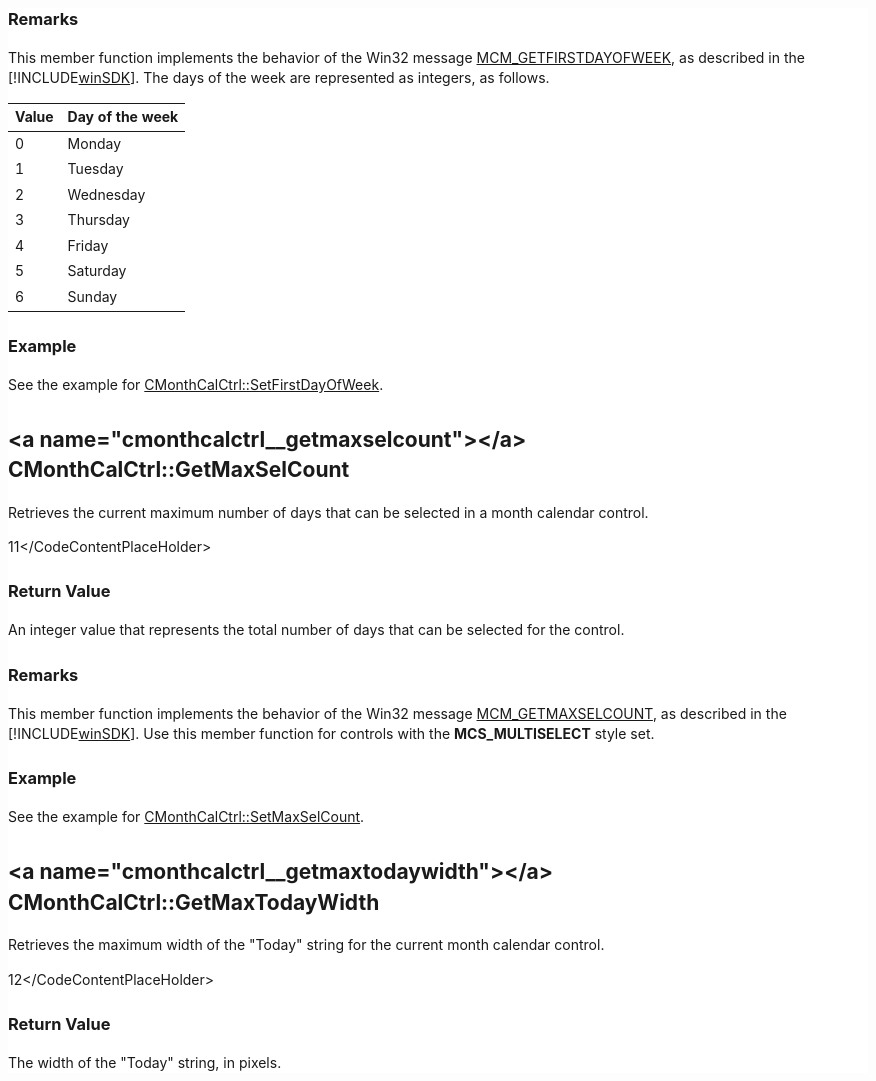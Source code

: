 ### Remarks  
 This member function implements the behavior of the Win32 message                         [MCM_GETFIRSTDAYOFWEEK](http://msdn.microsoft.com/library/windows/desktop/bb760958), as described in the [!INCLUDE[winSDK](../vs140/includes/winsdk_md.md)]. The days of the week are represented as integers, as follows.  
  
|Value|Day of the week|  
|-----------|---------------------|  
|0|Monday|  
|1|Tuesday|  
|2|Wednesday|  
|3|Thursday|  
|4|Friday|  
|5|Saturday|  
|6|Sunday|  
  
### Example  
  See the example for [CMonthCalCtrl::SetFirstDayOfWeek](#cmonthcalctrl__setfirstdayofweek).  
  
##  \<a name="cmonthcalctrl__getmaxselcount">\</a>  CMonthCalCtrl::GetMaxSelCount  
 Retrieves the current maximum number of days that can be selected in a month calendar control.  
  
<CodeContentPlaceHolder>11\</CodeContentPlaceHolder>  
### Return Value  
 An integer value that represents the total number of days that can be selected for the control.  
  
### Remarks  
 This member function implements the behavior of the Win32 message                         [MCM_GETMAXSELCOUNT](http://msdn.microsoft.com/library/windows/desktop/bb760960), as described in the [!INCLUDE[winSDK](../vs140/includes/winsdk_md.md)]. Use this member function for controls with the **MCS_MULTISELECT** style set.  
  
### Example  
  See the example for [CMonthCalCtrl::SetMaxSelCount](#cmonthcalctrl__setmaxselcount).  
  
##  \<a name="cmonthcalctrl__getmaxtodaywidth">\</a>  CMonthCalCtrl::GetMaxTodayWidth  
 Retrieves the maximum width of the "Today" string for the current month calendar control.  
  
<CodeContentPlaceHolder>12\</CodeContentPlaceHolder>  
### Return Value  
 The width of the "Today" string, in pixels.  
  